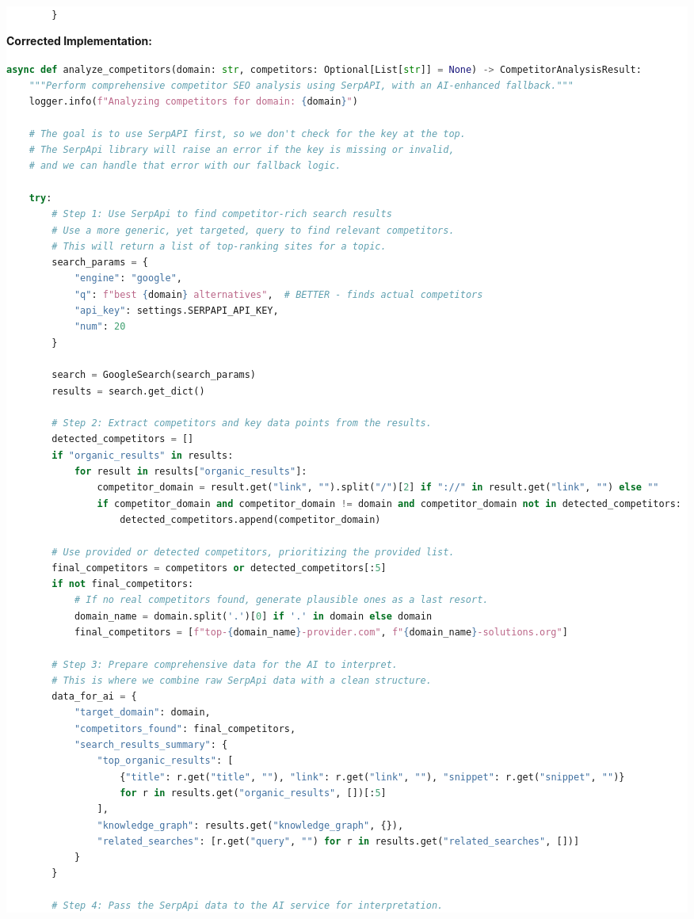 ```python
        }
```

**Corrected Implementation:**
```python
async def analyze_competitors(domain: str, competitors: Optional[List[str]] = None) -> CompetitorAnalysisResult:
    """Perform comprehensive competitor SEO analysis using SerpAPI, with an AI-enhanced fallback."""
    logger.info(f"Analyzing competitors for domain: {domain}")

    # The goal is to use SerpAPI first, so we don't check for the key at the top.
    # The SerpApi library will raise an error if the key is missing or invalid,
    # and we can handle that error with our fallback logic.

    try:
        # Step 1: Use SerpApi to find competitor-rich search results
        # Use a more generic, yet targeted, query to find relevant competitors.
        # This will return a list of top-ranking sites for a topic.
        search_params = {
            "engine": "google",
            "q": f"best {domain} alternatives",  # BETTER - finds actual competitors
            "api_key": settings.SERPAPI_API_KEY,
            "num": 20
        }

        search = GoogleSearch(search_params)
        results = search.get_dict()

        # Step 2: Extract competitors and key data points from the results.
        detected_competitors = []
        if "organic_results" in results:
            for result in results["organic_results"]:
                competitor_domain = result.get("link", "").split("/")[2] if "://" in result.get("link", "") else ""
                if competitor_domain and competitor_domain != domain and competitor_domain not in detected_competitors:
                    detected_competitors.append(competitor_domain)
        
        # Use provided or detected competitors, prioritizing the provided list.
        final_competitors = competitors or detected_competitors[:5]
        if not final_competitors:
            # If no real competitors found, generate plausible ones as a last resort.
            domain_name = domain.split('.')[0] if '.' in domain else domain
            final_competitors = [f"top-{domain_name}-provider.com", f"{domain_name}-solutions.org"]

        # Step 3: Prepare comprehensive data for the AI to interpret.
        # This is where we combine raw SerpApi data with a clean structure.
        data_for_ai = {
            "target_domain": domain,
            "competitors_found": final_competitors,
            "search_results_summary": {
                "top_organic_results": [
                    {"title": r.get("title", ""), "link": r.get("link", ""), "snippet": r.get("snippet", "")}
                    for r in results.get("organic_results", [])[:5]
                ],
                "knowledge_graph": results.get("knowledge_graph", {}),
                "related_searches": [r.get("query", "") for r in results.get("related_searches", [])]
            }
        }
        
        # Step 4: Pass the SerpApi data to the AI service for interpretation.
```